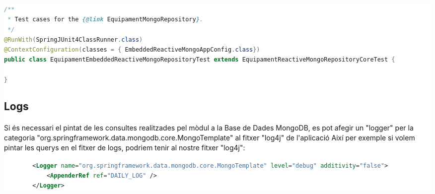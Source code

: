 ```java
/**
 * Test cases for the {@link EquipamentMongoRepository}.
 */
@RunWith(SpringJUnit4ClassRunner.class)
@ContextConfiguration(classes = { EmbeddedReactiveMongoAppConfig.class})
public class EquipamentEmbeddedReactiveMongoRepositoryTest extends EquipamentReactiveMongoRepositoryCoreTest {

}
```


## Logs
Si és necessari el pintat de les consultes realitzades pel mòdul a la Base de Dades MongoDB, es pot afegir un "logger" per la categoria "org.springframework.data.mongodb.core.MongoTemplate" al fitxer "log4j" de l'aplicació
Així per exemple si volem pintar les querys en el fitxer de logs, podriem tenir al nostre fitxer "log4j":

```xml
		<Logger name="org.springframework.data.mongodb.core.MongoTemplate" level="debug" additivity="false">
			<AppenderRef ref="DAILY_LOG" />
		</Logger>
```

